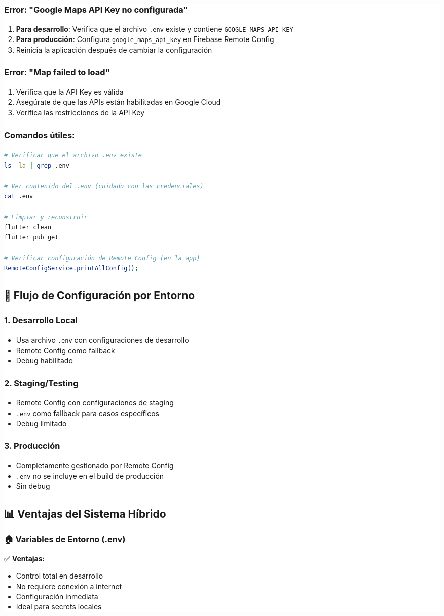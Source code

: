 ### Error: "Google Maps API Key no configurada"
1. **Para desarrollo**: Verifica que el archivo `.env` existe y contiene `GOOGLE_MAPS_API_KEY`
2. **Para producción**: Configura `google_maps_api_key` en Firebase Remote Config
3. Reinicia la aplicación después de cambiar la configuración

### Error: "Map failed to load"
1. Verifica que la API Key es válida
2. Asegúrate de que las APIs están habilitadas en Google Cloud
3. Verifica las restricciones de la API Key

### Comandos útiles:
```bash
# Verificar que el archivo .env existe
ls -la | grep .env

# Ver contenido del .env (cuidado con las credenciales)
cat .env

# Limpiar y reconstruir
flutter clean
flutter pub get

# Verificar configuración de Remote Config (en la app)
RemoteConfigService.printAllConfig();
```

## 🔄 Flujo de Configuración por Entorno

### 1. **Desarrollo Local**
- Usa archivo `.env` con configuraciones de desarrollo
- Remote Config como fallback
- Debug habilitado

### 2. **Staging/Testing**
- Remote Config con configuraciones de staging
- `.env` como fallback para casos específicos
- Debug limitado

### 3. **Producción**
- Completamente gestionado por Remote Config
- `.env` no se incluye en el build de producción
- Sin debug

## 📊 Ventajas del Sistema Híbrido

### 🏠 **Variables de Entorno (.env)**
✅ **Ventajas:**
- Control total en desarrollo
- No requiere conexión a internet
- Configuración inmediata
- Ideal para secrets locales
